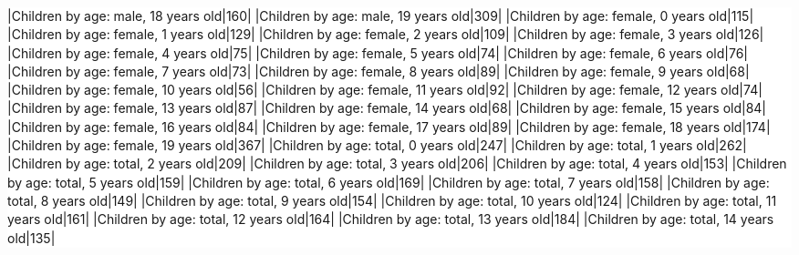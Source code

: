 |Children by age: male, 18 years old|160|
|Children by age: male, 19 years old|309|
|Children by age: female, 0 years old|115|
|Children by age: female, 1 years old|129|
|Children by age: female, 2 years old|109|
|Children by age: female, 3 years old|126|
|Children by age: female, 4 years old|75|
|Children by age: female, 5 years old|74|
|Children by age: female, 6 years old|76|
|Children by age: female, 7 years old|73|
|Children by age: female, 8 years old|89|
|Children by age: female, 9 years old|68|
|Children by age: female, 10 years old|56|
|Children by age: female, 11 years old|92|
|Children by age: female, 12 years old|74|
|Children by age: female, 13 years old|87|
|Children by age: female, 14 years old|68|
|Children by age: female, 15 years old|84|
|Children by age: female, 16 years old|84|
|Children by age: female, 17 years old|89|
|Children by age: female, 18 years old|174|
|Children by age: female, 19 years old|367|
|Children by age: total, 0 years old|247|
|Children by age: total, 1 years old|262|
|Children by age: total, 2 years old|209|
|Children by age: total, 3 years old|206|
|Children by age: total, 4 years old|153|
|Children by age: total, 5 years old|159|
|Children by age: total, 6 years old|169|
|Children by age: total, 7 years old|158|
|Children by age: total, 8 years old|149|
|Children by age: total, 9 years old|154|
|Children by age: total, 10 years old|124|
|Children by age: total, 11 years old|161|
|Children by age: total, 12 years old|164|
|Children by age: total, 13 years old|184|
|Children by age: total, 14 years old|135|